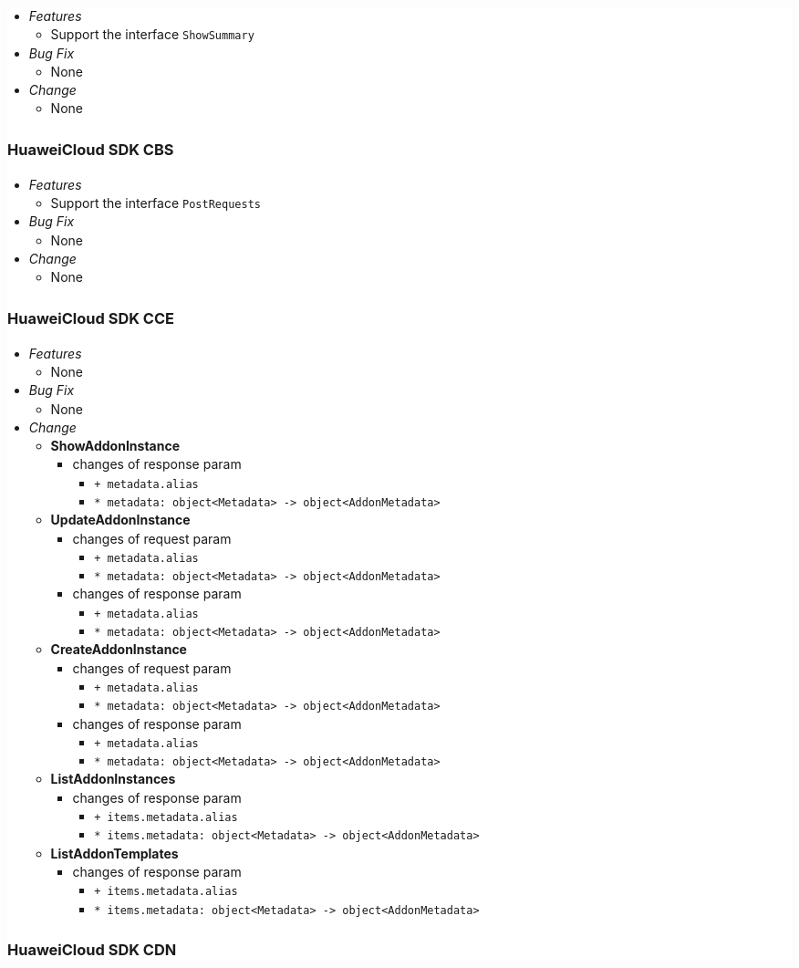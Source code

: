 - _Features_
  - Support the interface `ShowSummary`
- _Bug Fix_
  - None
- _Change_
  - None

### HuaweiCloud SDK CBS

- _Features_
  - Support the interface `PostRequests`
- _Bug Fix_
  - None
- _Change_
  - None

### HuaweiCloud SDK CCE

- _Features_
  - None
- _Bug Fix_
  - None
- _Change_
  - **ShowAddonInstance**
    - changes of response param
      - `+ metadata.alias`
      - `* metadata: object<Metadata> -> object<AddonMetadata>`
  - **UpdateAddonInstance**
    - changes of request param
      - `+ metadata.alias`
      - `* metadata: object<Metadata> -> object<AddonMetadata>`
    - changes of response param
      - `+ metadata.alias`
      - `* metadata: object<Metadata> -> object<AddonMetadata>`
  - **CreateAddonInstance**
    - changes of request param
      - `+ metadata.alias`
      - `* metadata: object<Metadata> -> object<AddonMetadata>`
    - changes of response param
      - `+ metadata.alias`
      - `* metadata: object<Metadata> -> object<AddonMetadata>`
  - **ListAddonInstances**
    - changes of response param
      - `+ items.metadata.alias`
      - `* items.metadata: object<Metadata> -> object<AddonMetadata>`
  - **ListAddonTemplates**
    - changes of response param
      - `+ items.metadata.alias`
      - `* items.metadata: object<Metadata> -> object<AddonMetadata>`

### HuaweiCloud SDK CDN
